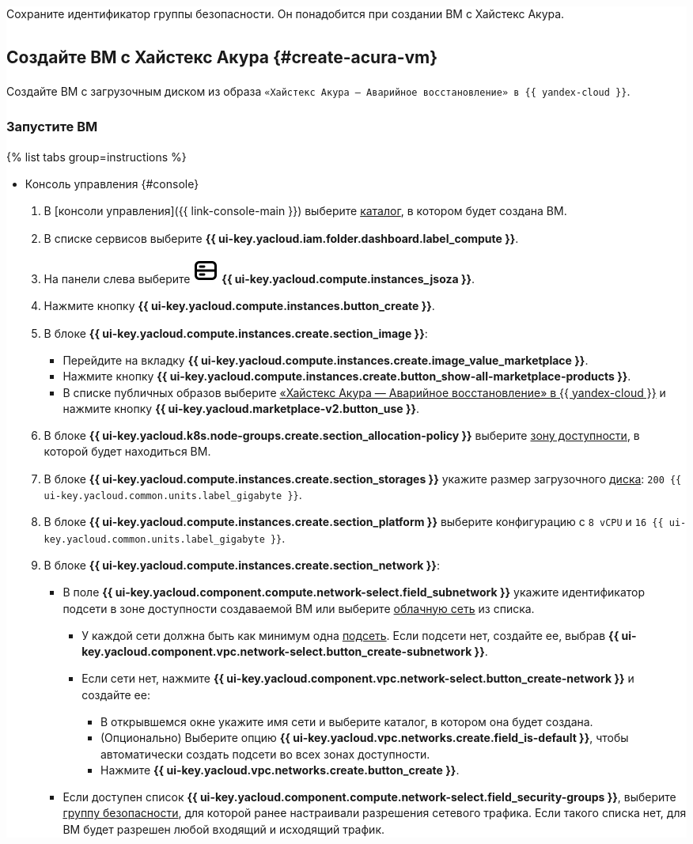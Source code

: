 Сохраните идентификатор группы безопасности. Он понадобится при создании ВМ с Хайстекс Акура.

## Создайте ВМ с Хайстекс Акура {#create-acura-vm}

Создайте ВМ с загрузочным диском из образа `«Хайстекс Акура — Аварийное восстановление» в {{ yandex-cloud }}`.

### Запустите ВМ

{% list tabs group=instructions %}

- Консоль управления {#console}

  1. В [консоли управления]({{ link-console-main }}) выберите [каталог](../../resource-manager/concepts/resources-hierarchy.md#folder), в котором будет создана ВМ.
  1. В списке сервисов выберите **{{ ui-key.yacloud.iam.folder.dashboard.label_compute }}**.
  1. На панели слева выберите ![image](../../_assets/console-icons/server.svg) **{{ ui-key.yacloud.compute.instances_jsoza }}**.
  1. Нажмите кнопку **{{ ui-key.yacloud.compute.instances.button_create }}**.
  1. В блоке **{{ ui-key.yacloud.compute.instances.create.section_image }}**:

      * Перейдите на вкладку **{{ ui-key.yacloud.compute.instances.create.image_value_marketplace }}**.
      * Нажмите кнопку **{{ ui-key.yacloud.compute.instances.create.button_show-all-marketplace-products }}**.
      * В списке публичных образов выберите [«Хайстекс Акура — Аварийное восстановление» в {{ yandex-cloud }}](/marketplace/products/hystax/hystax-acura-disaster-recovery) и нажмите кнопку **{{ ui-key.yacloud.marketplace-v2.button_use }}**.

  1. В блоке **{{ ui-key.yacloud.k8s.node-groups.create.section_allocation-policy }}** выберите [зону доступности](../../overview/concepts/geo-scope.md), в которой будет находиться ВМ.
  1. В блоке **{{ ui-key.yacloud.compute.instances.create.section_storages }}** укажите размер загрузочного [диска](../../compute/concepts/disk.md): `200 {{ ui-key.yacloud.common.units.label_gigabyte }}`.
  1. В блоке **{{ ui-key.yacloud.compute.instances.create.section_platform }}** выберите конфигурацию с `8 vCPU` и `16 {{ ui-key.yacloud.common.units.label_gigabyte }}`.
  1. В блоке **{{ ui-key.yacloud.compute.instances.create.section_network }}**: 

      * В поле **{{ ui-key.yacloud.component.compute.network-select.field_subnetwork }}** укажите идентификатор подсети в зоне доступности создаваемой ВМ или выберите [облачную сеть](../../vpc/concepts/network.md#network) из списка.

          * У каждой сети должна быть как минимум одна [подсеть](../../vpc/concepts/network.md#subnet). Если подсети нет, создайте ее, выбрав **{{ ui-key.yacloud.component.vpc.network-select.button_create-subnetwork }}**.
          * Если сети нет, нажмите **{{ ui-key.yacloud.component.vpc.network-select.button_create-network }}** и создайте ее:

              * В открывшемся окне укажите имя сети и выберите каталог, в котором она будет создана.
              * (Опционально) Выберите опцию **{{ ui-key.yacloud.vpc.networks.create.field_is-default }}**, чтобы автоматически создать подсети во всех зонах доступности.
              * Нажмите **{{ ui-key.yacloud.vpc.networks.create.button_create }}**.

      * Если доступен список **{{ ui-key.yacloud.component.compute.network-select.field_security-groups }}**, выберите [группу безопасности](../../vpc/concepts/security-groups.md#default-security-group), для которой ранее настраивали разрешения сетевого трафика. Если такого списка нет, для ВМ будет разрешен любой входящий и исходящий трафик.
